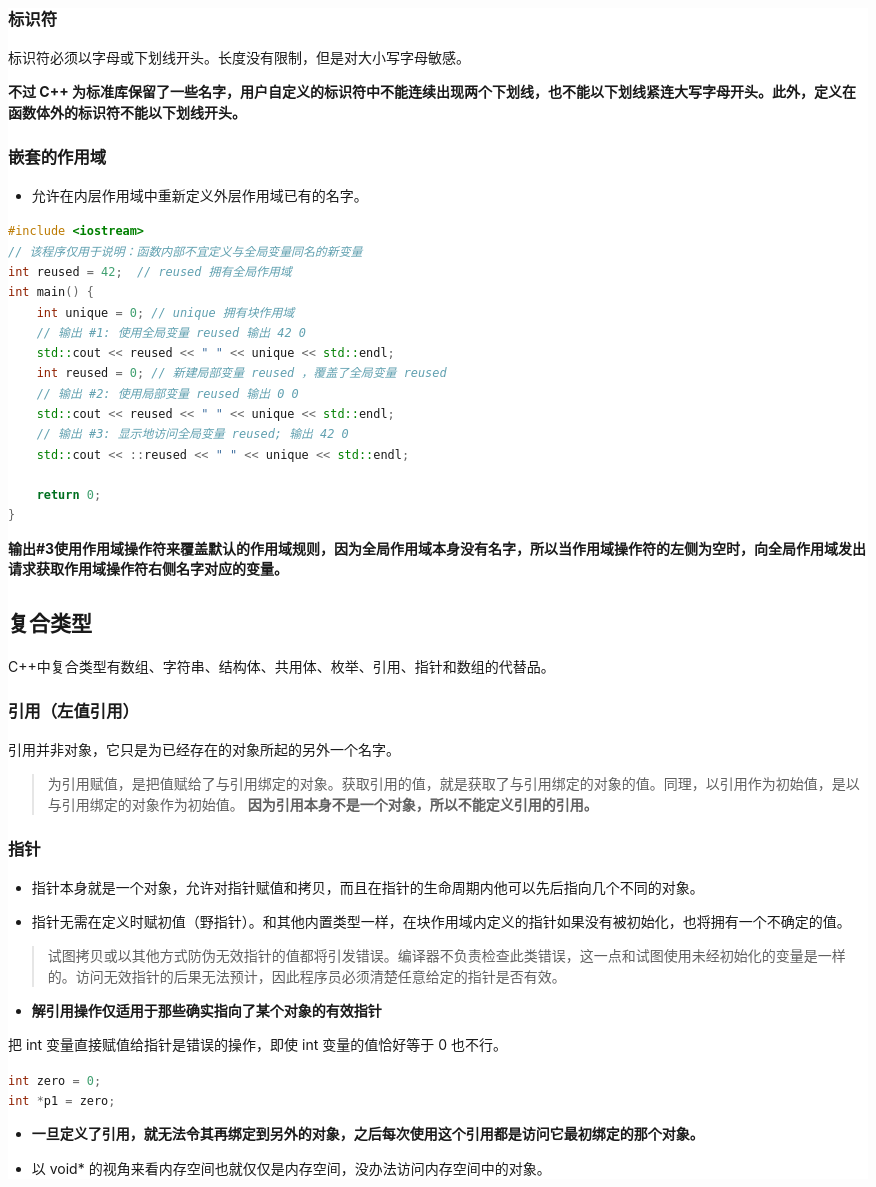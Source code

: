 ### 标识符
标识符必须以字母或下划线开头。长度没有限制，但是对大小写字母敏感。

**不过 C++ 为标准库保留了一些名字，用户自定义的标识符中不能连续出现两个下划线，也不能以下划线紧连大写字母开头。此外，定义在函数体外的标识符不能以下划线开头。**

### 嵌套的作用域
* 允许在内层作用域中重新定义外层作用域已有的名字。
```Cpp
#include <iostream>
// 该程序仅用于说明：函数内部不宜定义与全局变量同名的新变量
int reused = 42;  // reused 拥有全局作用域
int main() {
    int unique = 0; // unique 拥有块作用域
    // 输出 #1: 使用全局变量 reused 输出 42 0
    std::cout << reused << " " << unique << std::endl;
    int reused = 0; // 新建局部变量 reused ，覆盖了全局变量 reused
    // 输出 #2: 使用局部变量 reused 输出 0 0
    std::cout << reused << " " << unique << std::endl;
    // 输出 #3: 显示地访问全局变量 reused; 输出 42 0
    std::cout << ::reused << " " << unique << std::endl;

    return 0;
}
```
**输出#3使用作用域操作符来覆盖默认的作用域规则，因为全局作用域本身没有名字，所以当作用域操作符的左侧为空时，向全局作用域发出请求获取作用域操作符右侧名字对应的变量。**

## 复合类型
C++中复合类型有数组、字符串、结构体、共用体、枚举、引用、指针和数组的代替品。
### 引用（左值引用）
引用并非对象，它只是为已经存在的对象所起的另外一个名字。
>为引用赋值，是把值赋给了与引用绑定的对象。获取引用的值，就是获取了与引用绑定的对象的值。同理，以引用作为初始值，是以与引用绑定的对象作为初始值。
**因为引用本身不是一个对象，所以不能定义引用的引用。**

### 指针

* 指针本身就是一个对象，允许对指针赋值和拷贝，而且在指针的生命周期内他可以先后指向几个不同的对象。

* 指针无需在定义时赋初值（野指针）。和其他内置类型一样，在块作用域内定义的指针如果没有被初始化，也将拥有一个不确定的值。

>试图拷贝或以其他方式防伪无效指针的值都将引发错误。编译器不负责检查此类错误，这一点和试图使用未经初始化的变量是一样的。访问无效指针的后果无法预计，因此程序员必须清楚任意给定的指针是否有效。

* **解引用操作仅适用于那些确实指向了某个对象的有效指针**

把 int 变量直接赋值给指针是错误的操作，即使 int 变量的值恰好等于 0 也不行。
```cpp
int zero = 0;
int *p1 = zero;
```

* **一旦定义了引用，就无法令其再绑定到另外的对象，之后每次使用这个引用都是访问它最初绑定的那个对象。**

* 以 void* 的视角来看内存空间也就仅仅是内存空间，没办法访问内存空间中的对象。
